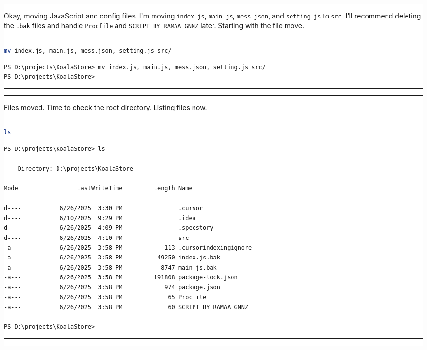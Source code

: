 

---

Okay, moving JavaScript and config files. I'm moving `index.js`, `main.js`, `mess.json`, and `setting.js` to `src`. I'll recommend deleting the `.bak` files and handle `Procfile` and `SCRIPT BY RAMAA GNNZ` later. Starting with the file move.

---

```bash
mv index.js, main.js, mess.json, setting.js src/
```

```
PS D:\projects\KoalaStore> mv index.js, main.js, mess.json, setting.js src/
PS D:\projects\KoalaStore>
```

---



---

Files moved. Time to check the root directory. Listing files now.

---

```bash
ls
```

```
PS D:\projects\KoalaStore> ls

    Directory: D:\projects\KoalaStore

Mode                 LastWriteTime         Length Name
----                 -------------         ------ ----
d----           6/26/2025  3:30 PM                .cursor
d----           6/10/2025  9:29 PM                .idea
d----           6/26/2025  4:09 PM                .specstory
d----           6/26/2025  4:10 PM                src
-a---           6/26/2025  3:58 PM            113 .cursorindexingignore
-a---           6/26/2025  3:58 PM          49250 index.js.bak
-a---           6/26/2025  3:58 PM           8747 main.js.bak
-a---           6/26/2025  3:58 PM         191808 package-lock.json
-a---           6/26/2025  3:58 PM            974 package.json
-a---           6/26/2025  3:58 PM             65 Procfile
-a---           6/26/2025  3:58 PM             60 SCRIPT BY RAMAA GNNZ

PS D:\projects\KoalaStore>
```

---



---

